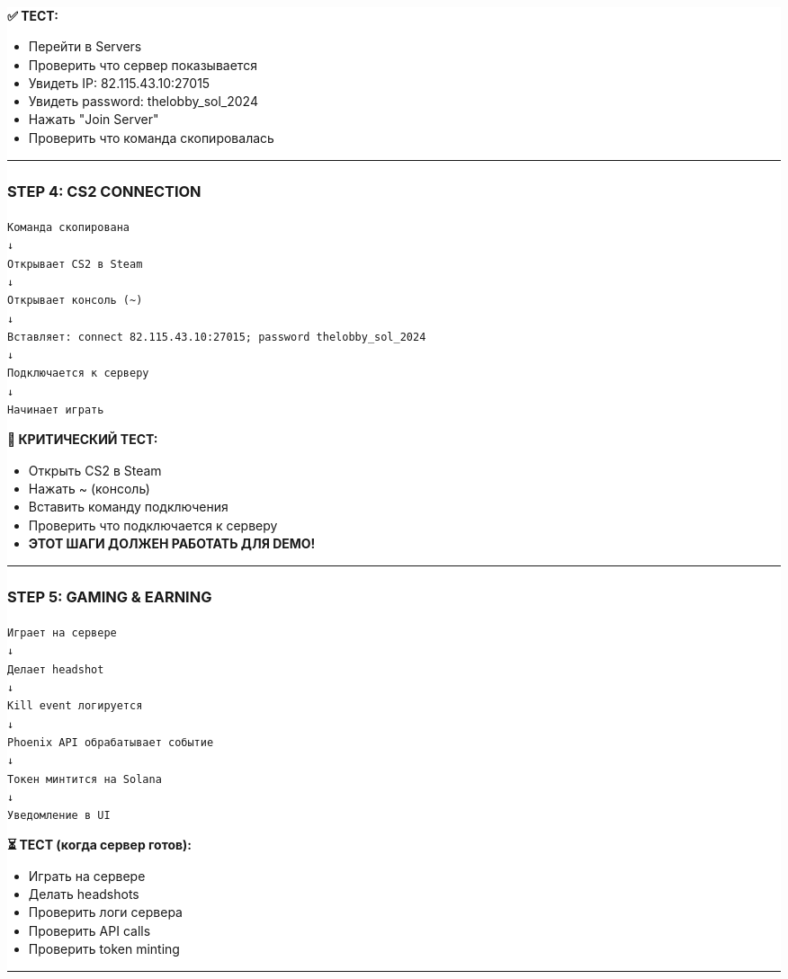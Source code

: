**✅ ТЕСТ:**
- Перейти в Servers
- Проверить что сервер показывается
- Увидеть IP: 82.115.43.10:27015
- Увидеть password: thelobby_sol_2024
- Нажать "Join Server"
- Проверить что команда скопировалась

---

### **STEP 4: CS2 CONNECTION**
```
Команда скопирована
↓
Открывает CS2 в Steam
↓
Открывает консоль (~)
↓
Вставляет: connect 82.115.43.10:27015; password thelobby_sol_2024
↓
Подключается к серверу
↓
Начинает играть
```

**🎯 КРИТИЧЕСКИЙ ТЕСТ:**
- Открыть CS2 в Steam
- Нажать ~ (консоль)
- Вставить команду подключения
- Проверить что подключается к серверу
- **ЭТОТ ШАГИ ДОЛЖЕН РАБОТАТЬ ДЛЯ DEMO!**

---

### **STEP 5: GAMING & EARNING**
```
Играет на сервере
↓
Делает headshot
↓
Kill event логируется
↓
Phoenix API обрабатывает событие
↓
Токен минтится на Solana
↓
Уведомление в UI
```

**⏳ ТЕСТ (когда сервер готов):**
- Играть на сервере
- Делать headshots
- Проверить логи сервера
- Проверить API calls
- Проверить token minting

---